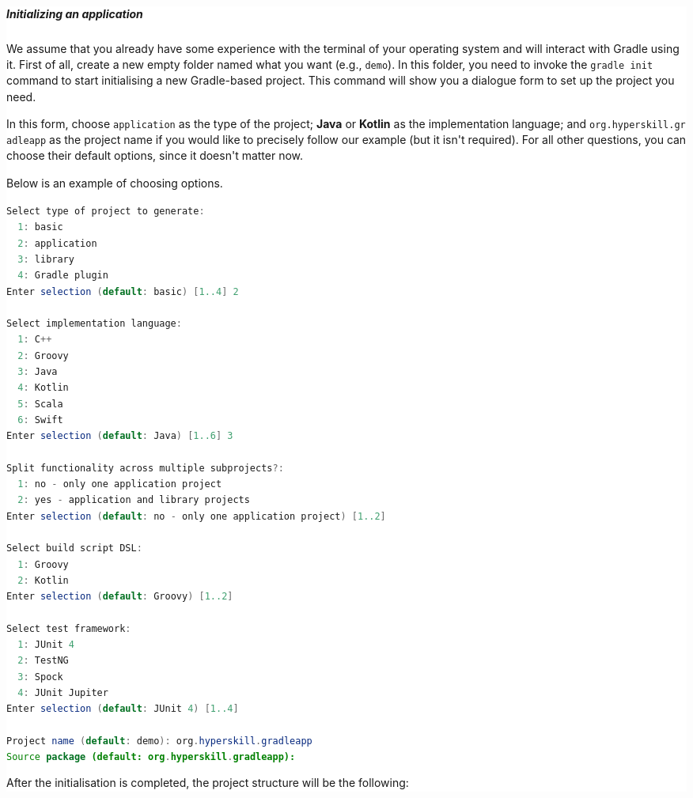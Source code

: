 ##### Initializing an application

We assume that you already have some experience with the terminal of your operating system and will interact with Gradle using it. First of all, create a new empty folder named what you want (e.g., `demo`). In this folder, you need to invoke the `gradle init` command to start initialising a new Gradle-based project. This command will show you a dialogue form to set up the project you need.

In this form, choose `application` as the type of the project; **Java** or **Kotlin** as the implementation language; and `org.hyperskill.gradleapp` as the project name if you would like to precisely follow our example (but it isn't required). For all other questions, you can choose their default options, since it doesn't matter now.

Below is an example of choosing options.

```java
Select type of project to generate:
  1: basic
  2: application
  3: library
  4: Gradle plugin
Enter selection (default: basic) [1..4] 2

Select implementation language:
  1: C++
  2: Groovy
  3: Java
  4: Kotlin
  5: Scala
  6: Swift
Enter selection (default: Java) [1..6] 3

Split functionality across multiple subprojects?:
  1: no - only one application project
  2: yes - application and library projects
Enter selection (default: no - only one application project) [1..2] 

Select build script DSL:
  1: Groovy
  2: Kotlin
Enter selection (default: Groovy) [1..2] 

Select test framework:
  1: JUnit 4
  2: TestNG
  3: Spock
  4: JUnit Jupiter
Enter selection (default: JUnit 4) [1..4]  

Project name (default: demo): org.hyperskill.gradleapp
Source package (default: org.hyperskill.gradleapp): 
```

After the initialisation is completed, the project structure will be the following:
